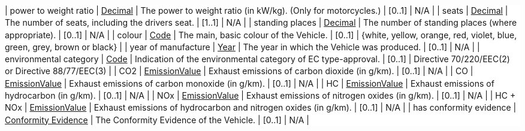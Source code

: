 |     power to weight ratio                        |     [Decimal](https://github.com/SEMICeu/SDG-sandbox/blob/master/technical_documentation/data_types.md#primitive-data-types)                                                                                                                                                  |     The power to weight ratio (in kW/kg). (Only for motorcycles.)             												                                        |     [0..1]         | N/A                                                                     |
|     seats                                        |    [Decimal](https://github.com/SEMICeu/SDG-sandbox/blob/master/technical_documentation/data_types.md#primitive-data-types)                                                                                                                                                 |     The number of seats, including the drivers seat.                          															                            |     [1..1]         | N/A                                                                     |
|     standing places                              |     [Decimal](https://github.com/SEMICeu/SDG-sandbox/blob/master/technical_documentation/data_types.md#primitive-data-types)                                                                                                                                                  |     The number of standing places (where appropriate).                          														                                |     [0..1]         | N/A                                                                     |
|     colour                                       |     [Code](https://github.com/SEMICeu/SDG-sandbox/blob/master/technical_documentation/data_types.md#code)                                                   |     The main, basic colour of the Vehicle.                                                														                    |     [0..1]         | {white, yellow, orange, red, violet, blue, green, grey, brown or black} |
|     year of manufacture                          |     [Year](https://www.w3.org/TR/xmlschema11-2/#gYear)                                                                                                      |     The year in which the Vehicle was produced.                                    														                            |     [0..1]         | N/A                                                                     |
|     environmental category 					   |     [Code](https://github.com/SEMICeu/SDG-sandbox/blob/master/technical_documentation/data_types.md#code)                                                   |     Indication of the environmental category of EC type-approval.                                                                                                    |     [0..1]         | Directive 70/220/EEC(2) or Directive 88/77/EEC(3)                       |
|     CO2										   |     [EmissionValue](#emission-value)                                                                                                                        |     Exhaust emissions of carbon dioxide (in g/km).                                                                                                                   |     [0..1]         | N/A                                                                     |
|     CO										   |     [EmissionValue](#emission-value)                                                                                                                        |     Exhaust emissions of carbon monoxide (in g/km).                                                                                                                  |     [0..1]         | N/A                                                                     |
|     HC										   |     [EmissionValue](#emission-value)                                                                                                                        |     Exhaust emissions of hydrocarbon (in g/km).                                                                                                                      |     [0..1]         | N/A                                                                     |
|     NOx	        							   |     [EmissionValue](#emission-value)                                                                                                                        |     Exhaust emissions of nitrogen oxides (in g/km).                                                                                                                  |     [0..1]         | N/A                                                                     |
|     HC + NOx		    						   |     [EmissionValue](#emission-value)                                                                                                                        |     Exhaust emissions of hydrocarbon and nitrogen oxides (in g/km).                                                                                                  |     [0..1]         | N/A                                                                     |
|     has conformity evidence					   |     [Conformity Evidence](#conformity-evidence)                                                                                                             |     The Conformity Evidence of the Vehicle.                                                                                                                          |     [0..1]         | N/A                                                                     |